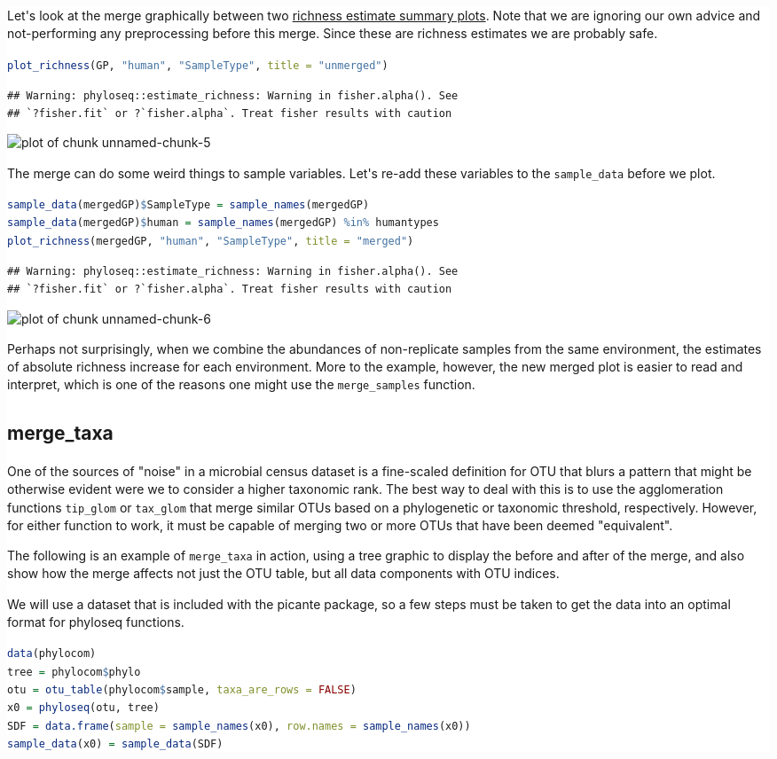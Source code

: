 
Let's look at the merge graphically between two [richness estimate summary plots](http://joey711.github.com/phyloseq/plot_richness-examples). Note that we are ignoring our own advice and not-performing any preprocessing before this merge. Since these are richness estimates we are probably safe. 


```r
plot_richness(GP, "human", "SampleType", title = "unmerged")
```

```
## Warning: phyloseq::estimate_richness: Warning in fisher.alpha(). See
## `?fisher.fit` or ?`fisher.alpha`. Treat fisher results with caution
```

![plot of chunk unnamed-chunk-5](figure/unnamed-chunk-5.png) 


The merge can do some weird things to sample variables. Let's re-add these variables to the `sample_data` before we plot.


```r
sample_data(mergedGP)$SampleType = sample_names(mergedGP)
sample_data(mergedGP)$human = sample_names(mergedGP) %in% humantypes
plot_richness(mergedGP, "human", "SampleType", title = "merged")
```

```
## Warning: phyloseq::estimate_richness: Warning in fisher.alpha(). See
## `?fisher.fit` or ?`fisher.alpha`. Treat fisher results with caution
```

![plot of chunk unnamed-chunk-6](figure/unnamed-chunk-6.png) 


Perhaps not surprisingly, when we combine the abundances of non-replicate samples from the same environment, the estimates of absolute richness increase for each environment. More to the example, however, the new merged plot is easier to read and interpret, which is one of the reasons one might use the `merge_samples` function.

## merge_taxa

One of the sources of "noise" in a microbial census dataset is a fine-scaled definition for OTU that blurs a pattern that might be otherwise evident were we to consider a higher taxonomic rank. The best way to deal with this is to use the agglomeration functions `tip_glom` or `tax_glom` that merge similar OTUs based on a phylogenetic or taxonomic threshold, respectively. However, for either function to work, it must be capable of merging two or more OTUs that have been deemed "equivalent". 

The following is an example of `merge_taxa` in action, using a tree graphic to display the before and after of the merge, and also show how the merge affects not just the OTU table, but all data components with OTU indices.

We will use a dataset that is included with the picante package, so a few steps must be taken to get the data into an optimal format for phyloseq functions.


```r
data(phylocom)
tree = phylocom$phylo
otu = otu_table(phylocom$sample, taxa_are_rows = FALSE)
x0 = phyloseq(otu, tree)
SDF = data.frame(sample = sample_names(x0), row.names = sample_names(x0))
sample_data(x0) = sample_data(SDF)
```
